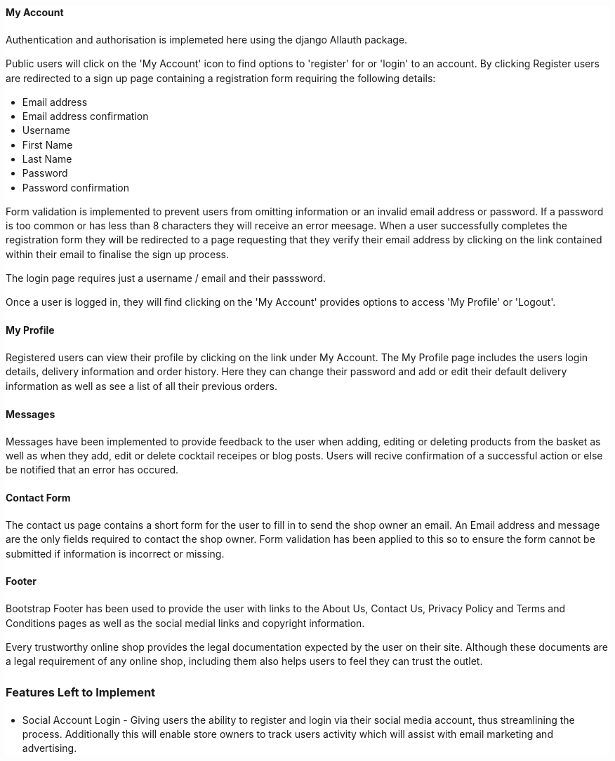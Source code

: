 #### My Account
Authentication and authorisation is implemeted here using the django Allauth package. 

Public users will click on the 'My Account' icon to find options to 'register' for or 'login' to an account. By clicking Register users are redirected to a sign up page containing a registration form requiring the following details:

* Email address
* Email address confirmation
* Username
* First Name
* Last Name
* Password 
* Password confirmation

Form validation is implemented to prevent users from omitting information or an invalid email address or password. If a password is too common or has less than 8 characters they will receive an error meesage. When a user successfully completes the registration form they will be redirected to a page requesting that they verify their email address by clicking on the link contained within their email to finalise the sign up process. 

The login page requires just a username / email and their passsword.

Once a user is logged in, they will find clicking on the 'My Account' provides options to access 'My Profile' or 'Logout'.  

#### My Profile
Registered users can view their profile by clicking on the link under My Account. The My Profile page includes the users login details, delivery information and order history. Here they can change their password and add or edit their default delivery information as well as see a list of all their previous orders. 

#### Messages
Messages have been implemented to provide feedback to the user when adding, editing or deleting products from the basket as well as when they add, edit or delete cocktail receipes or blog posts. Users will recive confirmation of a successful action or else be notified that an error has occured. 

#### Contact Form
The contact us page contains a short form for the user to fill in to send the shop owner an email. An Email address and message are the only fields required to contact the shop owner. Form validation has been applied to this so to ensure the form cannot be submitted if information is incorrect or missing. 

#### Footer
Bootstrap Footer has been used to provide the user with links to the About Us, Contact Us, Privacy Policy and Terms and Conditions pages as well as the social medial links and copyright information. 

Every trustworthy online shop provides the legal documentation expected by the user on their site. Although these documents are a legal requirement of any online shop, including them also helps users to feel they can trust the outlet.

### Features Left to Implement

* Social Account Login - Giving users the ability to register and login via their social media account, thus streamlining the process. Additionally this will enable store owners to track users activity which will assist with email marketing and advertising.  
